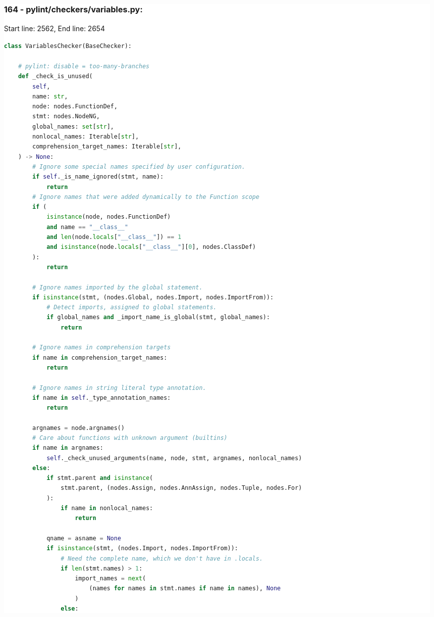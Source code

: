```python
```
### 164 - pylint/checkers/variables.py:

Start line: 2562, End line: 2654

```python
class VariablesChecker(BaseChecker):

    # pylint: disable = too-many-branches
    def _check_is_unused(
        self,
        name: str,
        node: nodes.FunctionDef,
        stmt: nodes.NodeNG,
        global_names: set[str],
        nonlocal_names: Iterable[str],
        comprehension_target_names: Iterable[str],
    ) -> None:
        # Ignore some special names specified by user configuration.
        if self._is_name_ignored(stmt, name):
            return
        # Ignore names that were added dynamically to the Function scope
        if (
            isinstance(node, nodes.FunctionDef)
            and name == "__class__"
            and len(node.locals["__class__"]) == 1
            and isinstance(node.locals["__class__"][0], nodes.ClassDef)
        ):
            return

        # Ignore names imported by the global statement.
        if isinstance(stmt, (nodes.Global, nodes.Import, nodes.ImportFrom)):
            # Detect imports, assigned to global statements.
            if global_names and _import_name_is_global(stmt, global_names):
                return

        # Ignore names in comprehension targets
        if name in comprehension_target_names:
            return

        # Ignore names in string literal type annotation.
        if name in self._type_annotation_names:
            return

        argnames = node.argnames()
        # Care about functions with unknown argument (builtins)
        if name in argnames:
            self._check_unused_arguments(name, node, stmt, argnames, nonlocal_names)
        else:
            if stmt.parent and isinstance(
                stmt.parent, (nodes.Assign, nodes.AnnAssign, nodes.Tuple, nodes.For)
            ):
                if name in nonlocal_names:
                    return

            qname = asname = None
            if isinstance(stmt, (nodes.Import, nodes.ImportFrom)):
                # Need the complete name, which we don't have in .locals.
                if len(stmt.names) > 1:
                    import_names = next(
                        (names for names in stmt.names if name in names), None
                    )
                else:
```